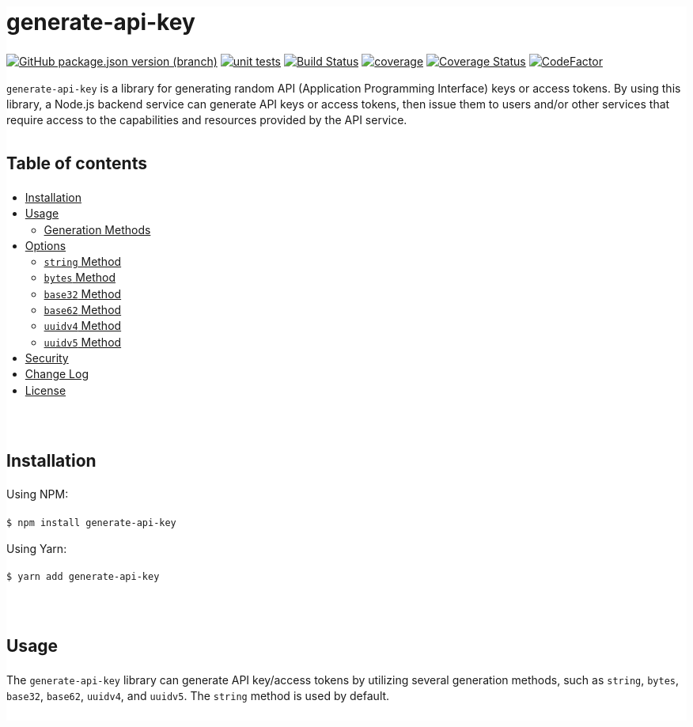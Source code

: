 # generate-api-key  

[![GitHub package.json version (branch)][version-image]][npm-url]
[![unit tests][tests-image]][tests-url]
[![Build Status][travis-image]][travis-url]
[![coverage][coverage-image]][coverage-url]
[![Coverage Status][coveralls-image]][coveralls-url]
[![CodeFactor][codefactor-image]][codefactor-url]  


`generate-api-key` is a library for generating random API (Application Programming Interface) 
keys or access tokens. By using this library, a Node.js backend service can generate API keys 
or access tokens, then issue them to users and/or other services that require access to the 
capabilities and resources provided by the API service.  


## Table of contents

- [Installation](#installation)
- [Usage](#usage)
  - [Generation Methods](#generation-methods)
- [Options](#options)
  - [`string` Method](#string-method)
  - [`bytes` Method](#bytes-method)
  - [`base32` Method](#base32-method)
  - [`base62` Method](#base62-method)
  - [`uuidv4` Method](#uuidv4-method)
  - [`uuidv5` Method](#uuidv5-method)
- [Security](#security)
- [Change Log](#change-log)
- [License](#license)  
<br />

## Installation

Using NPM:

```bash
$ npm install generate-api-key
```

Using Yarn:

```bash
$ yarn add generate-api-key
```
<br />

## Usage

The `generate-api-key` library can generate API key/access tokens by utilizing several 
generation methods, such as `string`, `bytes`, `base32`, `base62`, `uuidv4`, and 
`uuidv5`. The `string` method is used by default.  
<br />


[npm-url]: https://www.npmjs.com/package/generate-api-key
[version-image]: https://img.shields.io/github/package-json/v/pauldenver/generate-api-key/main?label=version&style=flat-square
[tests-url]: https://github.com/pauldenver/generate-api-key/actions/workflows/test.yml
[tests-image]: https://github.com/pauldenver/generate-api-key/actions/workflows/test.yml/badge.svg?branch=main
[coverage-url]: https://github.com/pauldenver/generate-api-key/actions/workflows/coverage.yml
[coverage-image]: https://github.com/pauldenver/generate-api-key/actions/workflows/coverage.yml/badge.svg?branch=main
[travis-url]: https://travis-ci.com/pauldenver/generate-api-key
[travis-image]: https://travis-ci.com/pauldenver/generate-api-key.svg?branch=main
[coveralls-url]: https://coveralls.io/github/pauldenver/generate-api-key
[coveralls-image]: https://coveralls.io/repos/github/pauldenver/generate-api-key/badge.svg?branch=main
[codefactor-url]: https://www.codefactor.io/repository/github/pauldenver/generate-api-key/overview/main
[codefactor-image]: https://www.codefactor.io/repository/github/pauldenver/generate-api-key/badge/main